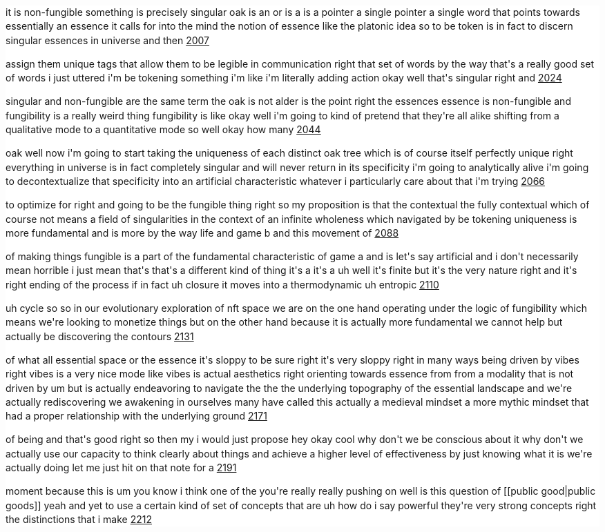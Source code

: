 it is non-fungible something is precisely singular oak is an or is a is a pointer a single pointer a single word that points towards essentially an essence it calls for into the mind the notion of essence like the platonic idea so to be token is in fact to discern singular essences in universe and then [2007](https://www.youtube.com/watch?v=xjxSWZ1K2y4&t=2007.36s)

assign them unique tags that allow them to be legible in communication right that set of words by the way that's a really good set of words i just uttered i'm be tokening something i'm like i'm literally adding action okay well that's singular right and [2024](https://www.youtube.com/watch?v=xjxSWZ1K2y4&t=2024.159s)

singular and non-fungible are the same term the oak is not alder is the point right the essences essence is non-fungible and fungibility is a really weird thing fungibility is like okay well i'm going to kind of pretend that they're all alike shifting from a qualitative mode to a quantitative mode so well okay how many [2044](https://www.youtube.com/watch?v=xjxSWZ1K2y4&t=2044.96s)

oak well now i'm going to start taking the uniqueness of each distinct oak tree which is of course itself perfectly unique right everything in universe is in fact completely singular and will never return in its specificity i'm going to analytically alive i'm going to decontextualize that specificity into an artificial characteristic whatever i particularly care about that i'm trying [2066](https://www.youtube.com/watch?v=xjxSWZ1K2y4&t=2066.96s)

to optimize for right and going to be the fungible thing right so my proposition is that the contextual the fully contextual which of course not means a field of singularities in the context of an infinite wholeness which navigated by be tokening uniqueness is more fundamental and is more by the way life and game b and this movement of [2088](https://www.youtube.com/watch?v=xjxSWZ1K2y4&t=2088.159s)

of making things fungible is a part of the fundamental characteristic of game a and is let's say artificial and i don't necessarily mean horrible i just mean that's that's a different kind of thing it's a it's a uh well it's finite but it's the very nature right and it's right ending of the process if in fact uh closure it moves into a thermodynamic uh entropic [2110](https://www.youtube.com/watch?v=xjxSWZ1K2y4&t=2110.32s)

uh cycle so so in our evolutionary exploration of nft space we are on the one hand operating under the logic of fungibility which means we're looking to monetize things but on the other hand because it is actually more fundamental we cannot help but actually be discovering the contours [2131](https://www.youtube.com/watch?v=xjxSWZ1K2y4&t=2131.599s)

of what all essential space or the essence it's sloppy to be sure right it's very sloppy right in many ways being driven by vibes right vibes is a very nice mode like vibes is actual aesthetics right orienting towards essence from from a modality that is not driven by um but is actually endeavoring to navigate the the the underlying topography of the essential landscape and we're actually rediscovering we awakening in ourselves many have called this actually a medieval mindset a more mythic mindset that had a proper relationship with the underlying ground [2171](https://www.youtube.com/watch?v=xjxSWZ1K2y4&t=2171.28s)

of being and that's good right so then my i would just propose hey okay cool why don't we be conscious about it why don't we actually use our capacity to think clearly about things and achieve a higher level of effectiveness by just knowing what it is we're actually doing let me just hit on that note for a [2191](https://www.youtube.com/watch?v=xjxSWZ1K2y4&t=2191.76s)

moment because this is um you know i think one of the you're really really pushing on well is this question of [[public good|public goods]] yeah and yet to use a certain kind of set of concepts that are uh how do i say powerful they're very strong concepts right the distinctions that i make [2212](https://www.youtube.com/watch?v=xjxSWZ1K2y4&t=2212.079s)
